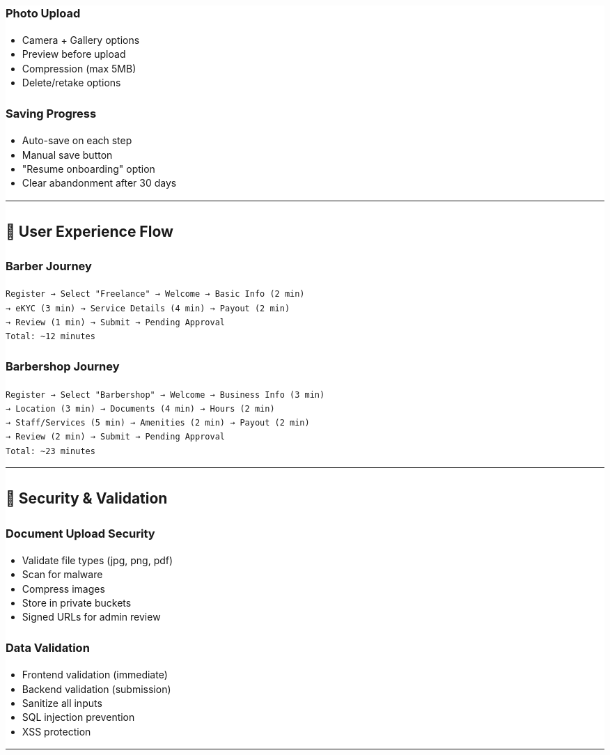 ### Photo Upload
- Camera + Gallery options
- Preview before upload
- Compression (max 5MB)
- Delete/retake options

### Saving Progress
- Auto-save on each step
- Manual save button
- "Resume onboarding" option
- Clear abandonment after 30 days

---

## 📱 User Experience Flow

### Barber Journey
```
Register → Select "Freelance" → Welcome → Basic Info (2 min) 
→ eKYC (3 min) → Service Details (4 min) → Payout (2 min) 
→ Review (1 min) → Submit → Pending Approval
Total: ~12 minutes
```

### Barbershop Journey
```
Register → Select "Barbershop" → Welcome → Business Info (3 min)
→ Location (3 min) → Documents (4 min) → Hours (2 min)
→ Staff/Services (5 min) → Amenities (2 min) → Payout (2 min)
→ Review (2 min) → Submit → Pending Approval
Total: ~23 minutes
```

---

## 🔐 Security & Validation

### Document Upload Security
- Validate file types (jpg, png, pdf)
- Scan for malware
- Compress images
- Store in private buckets
- Signed URLs for admin review

### Data Validation
- Frontend validation (immediate)
- Backend validation (submission)
- Sanitize all inputs
- SQL injection prevention
- XSS protection

---